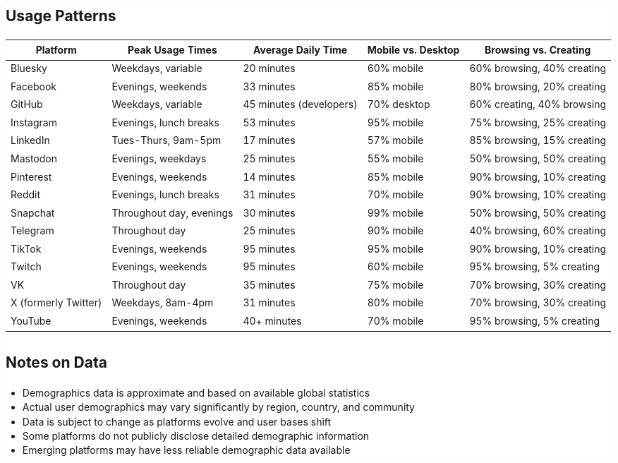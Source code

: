 ## Usage Patterns

| Platform | Peak Usage Times | Average Daily Time | Mobile vs. Desktop | Browsing vs. Creating |
|----------|------------------|-------------------|-------------------|----------------------|
| Bluesky | Weekdays, variable | 20 minutes | 60% mobile | 60% browsing, 40% creating |
| Facebook | Evenings, weekends | 33 minutes | 85% mobile | 80% browsing, 20% creating |
| GitHub | Weekdays, variable | 45 minutes (developers) | 70% desktop | 60% creating, 40% browsing |
| Instagram | Evenings, lunch breaks | 53 minutes | 95% mobile | 75% browsing, 25% creating |
| LinkedIn | Tues-Thurs, 9am-5pm | 17 minutes | 57% mobile | 85% browsing, 15% creating |
| Mastodon | Evenings, weekdays | 25 minutes | 55% mobile | 50% browsing, 50% creating |
| Pinterest | Evenings, weekends | 14 minutes | 85% mobile | 90% browsing, 10% creating |
| Reddit | Evenings, lunch breaks | 31 minutes | 70% mobile | 90% browsing, 10% creating |
| Snapchat | Throughout day, evenings | 30 minutes | 99% mobile | 50% browsing, 50% creating |
| Telegram | Throughout day | 25 minutes | 90% mobile | 40% browsing, 60% creating |
| TikTok | Evenings, weekends | 95 minutes | 95% mobile | 90% browsing, 10% creating |
| Twitch | Evenings, weekends | 95 minutes | 60% mobile | 95% browsing, 5% creating |
| VK | Throughout day | 35 minutes | 75% mobile | 70% browsing, 30% creating |
| X (formerly Twitter) | Weekdays, 8am-4pm | 31 minutes | 80% mobile | 70% browsing, 30% creating |
| YouTube | Evenings, weekends | 40+ minutes | 70% mobile | 95% browsing, 5% creating |

## Notes on Data

- Demographics data is approximate and based on available global statistics
- Actual user demographics may vary significantly by region, country, and community
- Data is subject to change as platforms evolve and user bases shift
- Some platforms do not publicly disclose detailed demographic information
- Emerging platforms may have less reliable demographic data available